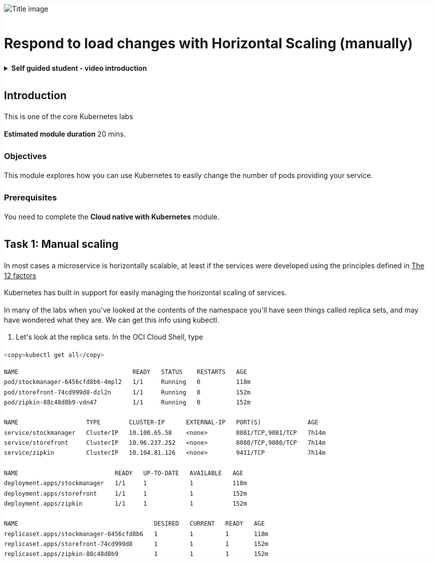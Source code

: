 ![Title image](../../../../../common/images/customer.logo2.png)

# Respond to load changes with Horizontal Scaling (manually)

<details><summary><b>Self guided student - video introduction</b></summary></details>

## Introduction

This is one of the core Kubernetes labs

**Estimated module duration** 20 mins.

### Objectives

This module explores how you can use Kubernetes to easily change the number of pods providing your service.

### Prerequisites

You need to complete the **Cloud native with Kubernetes** module.


## Task 1: Manual scaling

In most cases a microservice is horizontally scalable, at least if the services were developed using the principles defined in [The 12 factors](https://12factor.net/)

Kubernetes has built in support for easily managing the horizontal scaling of services.

In many of the labs when you've looked at the contents of the namespace you'll have seen things called replica sets, and may have wondered what they are. We can get this info using kubectl. 

  1. Let's look at the replica sets. In the OCI Cloud Shell, type
  
  ```bash
  <copy>kubectl get all</copy>
  ```

  ```
NAME                                READY   STATUS    RESTARTS   AGE
pod/stockmanager-6456cfd8b6-4mpl2   1/1     Running   0          118m
pod/storefront-74cd999d8-dzl2n      1/1     Running   0          152m
pod/zipkin-88c48d8b9-vdn47          1/1     Running   0          152m

NAME                   TYPE        CLUSTER-IP      EXTERNAL-IP   PORT(S)             AGE
service/stockmanager   ClusterIP   10.100.65.58    <none>        8081/TCP,9081/TCP   7h14m
service/storefront     ClusterIP   10.96.237.252   <none>        8080/TCP,9080/TCP   7h14m
service/zipkin         ClusterIP   10.104.81.126   <none>        9411/TCP            7h14m

NAME                           READY   UP-TO-DATE   AVAILABLE   AGE
deployment.apps/stockmanager   1/1     1            1           118m
deployment.apps/storefront     1/1     1            1           152m
deployment.apps/zipkin         1/1     1            1           152m

NAME                                      DESIRED   CURRENT   READY   AGE
replicaset.apps/stockmanager-6456cfd8b6   1         1         1       118m
replicaset.apps/storefront-74cd999d8      1         1         1       152m
replicaset.apps/zipkin-88c48d8b9          1         1         1       152m
```
